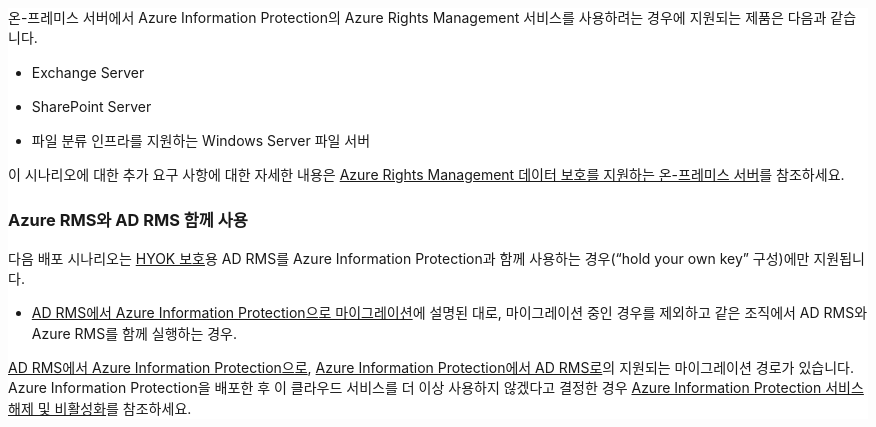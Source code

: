 온-프레미스 서버에서 Azure Information Protection의 Azure Rights Management 서비스를 사용하려는 경우에 지원되는 제품은 다음과 같습니다.

- Exchange Server

- SharePoint Server

- 파일 분류 인프라를 지원하는 Windows Server 파일 서버

이 시나리오에 대한 추가 요구 사항에 대한 자세한 내용은 [Azure Rights Management 데이터 보호를 지원하는 온-프레미스 서버](requirements-servers.md)를 참조하세요.

### <a name="coexistence-of-ad-rms-with-azure-rms"></a>Azure RMS와 AD RMS 함께 사용

다음 배포 시나리오는 [HYOK 보호](./deploy-use/configure-adrms-restrictions.md)용 AD RMS를 Azure Information Protection과 함께 사용하는 경우(“hold your own key” 구성)에만 지원됩니다.

- [AD RMS에서 Azure Information Protection으로 마이그레이션](./plan-design/migrate-from-ad-rms-to-azure-rms.md)에 설명된 대로, 마이그레이션 중인 경우를 제외하고 같은 조직에서 AD RMS와 Azure RMS를 함께 실행하는 경우.

[AD RMS에서 Azure Information Protection으로](http://technet.microsoft.com/library/Dn858447.aspx), [Azure Information Protection에서 AD RMS로](/powershell/module/aadrm/Set-AadrmMigrationUrl)의 지원되는 마이그레이션 경로가 있습니다. Azure Information Protection을 배포한 후 이 클라우드 서비스를 더 이상 사용하지 않겠다고 결정한 경우 [Azure Information Protection 서비스 해제 및 비활성화](./deploy-use/decommission-deactivate.md)를 참조하세요.




